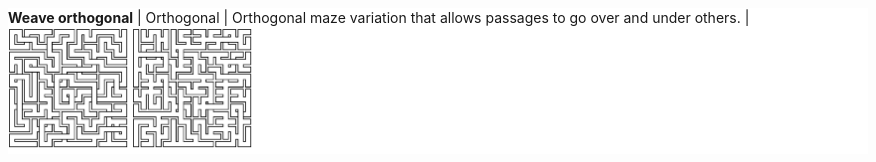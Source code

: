 **Weave orthogonal** | Orthogonal | Orthogonal maze variation that allows passages to go over and under others. | <img src="mazes\weaveOrthogonal_rb.png" width="120px"/> <img src="mazes\weaveOrthogonal_ab.png" width="120px"/>